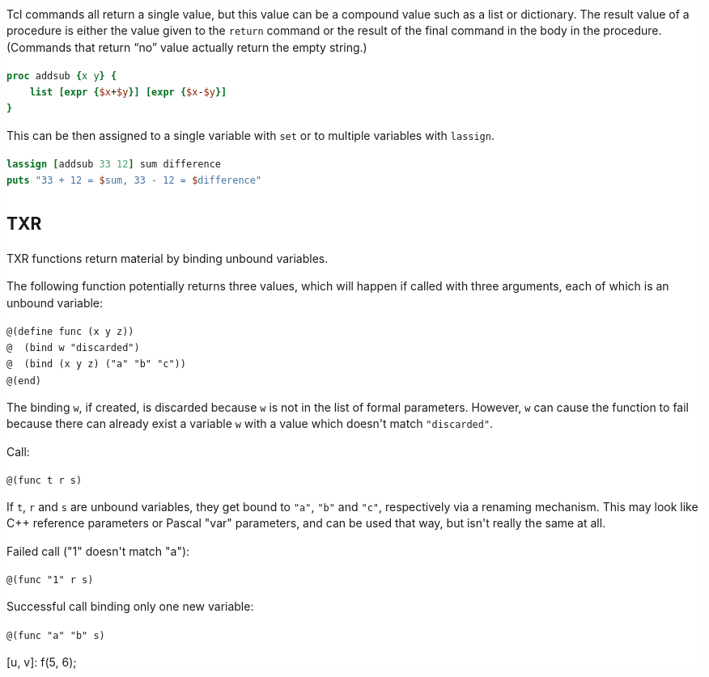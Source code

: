 Tcl commands all return a single value, but this value can be a compound value such as a list or dictionary. The result value of a procedure is either the value given to the <code>return</code> command or the result of the final command in the body in the procedure. (Commands that return “no” value actually return the empty string.)

```tcl
proc addsub {x y} {
    list [expr {$x+$y}] [expr {$x-$y}]
}
```

This can be then assigned to a single variable with <code>set</code> or to multiple variables with <code>lassign</code>.

```tcl
lassign [addsub 33 12] sum difference
puts "33 + 12 = $sum, 33 - 12 = $difference"
```



## TXR

TXR functions return material by binding unbound variables.

The following function potentially returns three values, which will happen if called with three arguments, each of which is an unbound variable:

```txr
@(define func (x y z))
@  (bind w "discarded")
@  (bind (x y z) ("a" "b" "c"))
@(end)
```

The binding <code>w</code>, if created, is discarded because <code>w</code> is not in the list of formal parameters. However, <code>w</code> can cause the function to fail because there can already exist a variable <code>w</code> with a value which doesn't match <code>"discarded"</code>.

Call:

```txr
@(func t r s)
```

If <code>t</code>, <code>r</code> and <code>s</code> are unbound variables, they get bound to <code>"a"</code>, <code>"b"</code> and <code>"c"</code>, respectively via a renaming mechanism. This may look like C++ reference parameters or Pascal "var" parameters, and can be used that way, but isn't really the same at all.

Failed call ("1" doesn't match "a"):

```txr
@(func "1" r s)
```

Successful call binding only one new variable:

```txr
@(func "a" "b" s)
```


[u, v]: f(5, 6);
